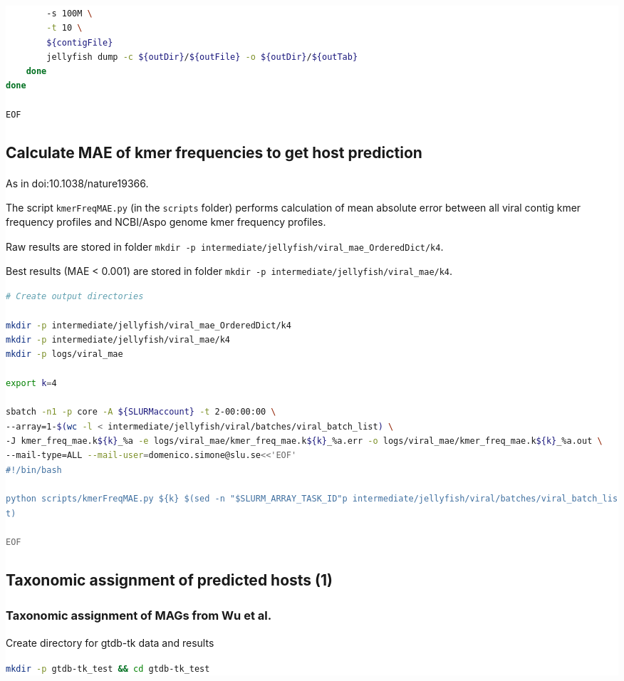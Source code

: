 ```bash
        -s 100M \
        -t 10 \
        ${contigFile}
        jellyfish dump -c ${outDir}/${outFile} -o ${outDir}/${outTab}
    done
done

EOF
```

## Calculate MAE of kmer frequencies to get host prediction

As in doi:10.1038/nature19366.

The script `kmerFreqMAE.py` (in the `scripts` folder) performs calculation of mean absolute error between all viral contig kmer frequency profiles and NCBI/Aspo genome kmer frequency profiles.

Raw results are stored in folder `mkdir -p intermediate/jellyfish/viral_mae_OrderedDict/k4`.

Best results (MAE < 0.001) are stored in folder `mkdir -p intermediate/jellyfish/viral_mae/k4`.

```bash
# Create output directories

mkdir -p intermediate/jellyfish/viral_mae_OrderedDict/k4
mkdir -p intermediate/jellyfish/viral_mae/k4
mkdir -p logs/viral_mae

export k=4

sbatch -n1 -p core -A ${SLURMaccount} -t 2-00:00:00 \
--array=1-$(wc -l < intermediate/jellyfish/viral/batches/viral_batch_list) \
-J kmer_freq_mae.k${k}_%a -e logs/viral_mae/kmer_freq_mae.k${k}_%a.err -o logs/viral_mae/kmer_freq_mae.k${k}_%a.out \
--mail-type=ALL --mail-user=domenico.simone@slu.se<<'EOF'
#!/bin/bash

python scripts/kmerFreqMAE.py ${k} $(sed -n "$SLURM_ARRAY_TASK_ID"p intermediate/jellyfish/viral/batches/viral_batch_list)

EOF
```

## Taxonomic assignment of predicted hosts (1)

### Taxonomic assignment of MAGs from Wu et al.

Create directory for gtdb-tk data and results

```bash
mkdir -p gtdb-tk_test && cd gtdb-tk_test
```
